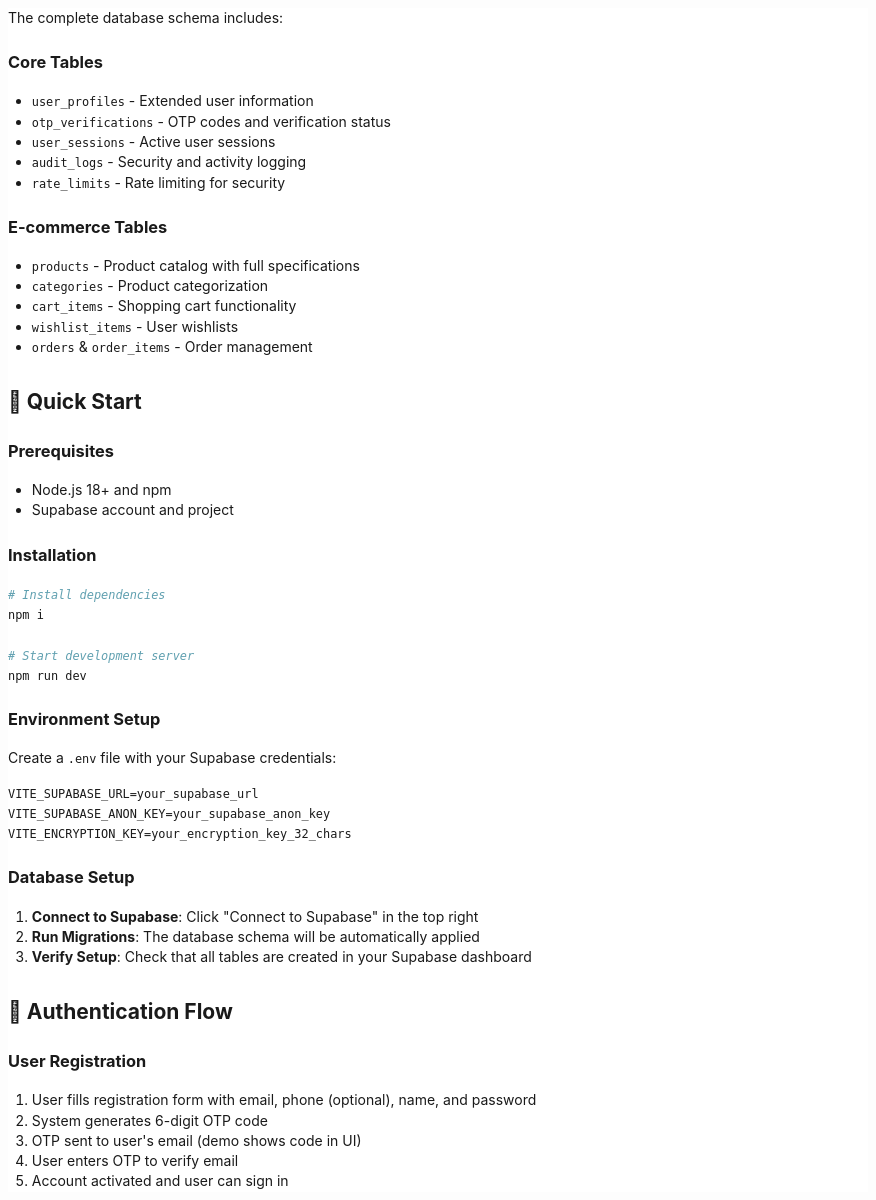 The complete database schema includes:

### Core Tables
- `user_profiles` - Extended user information
- `otp_verifications` - OTP codes and verification status
- `user_sessions` - Active user sessions
- `audit_logs` - Security and activity logging
- `rate_limits` - Rate limiting for security

### E-commerce Tables
- `products` - Product catalog with full specifications
- `categories` - Product categorization
- `cart_items` - Shopping cart functionality
- `wishlist_items` - User wishlists
- `orders` & `order_items` - Order management

## 🚀 Quick Start

### Prerequisites
- Node.js 18+ and npm
- Supabase account and project

### Installation

```bash
# Install dependencies
npm i

# Start development server
npm run dev
```

### Environment Setup

Create a `.env` file with your Supabase credentials:

```env
VITE_SUPABASE_URL=your_supabase_url
VITE_SUPABASE_ANON_KEY=your_supabase_anon_key
VITE_ENCRYPTION_KEY=your_encryption_key_32_chars
```

### Database Setup

1. **Connect to Supabase**: Click "Connect to Supabase" in the top right
2. **Run Migrations**: The database schema will be automatically applied
3. **Verify Setup**: Check that all tables are created in your Supabase dashboard

## 🔑 Authentication Flow

### User Registration
1. User fills registration form with email, phone (optional), name, and password
2. System generates 6-digit OTP code
3. OTP sent to user's email (demo shows code in UI)
4. User enters OTP to verify email
5. Account activated and user can sign in
